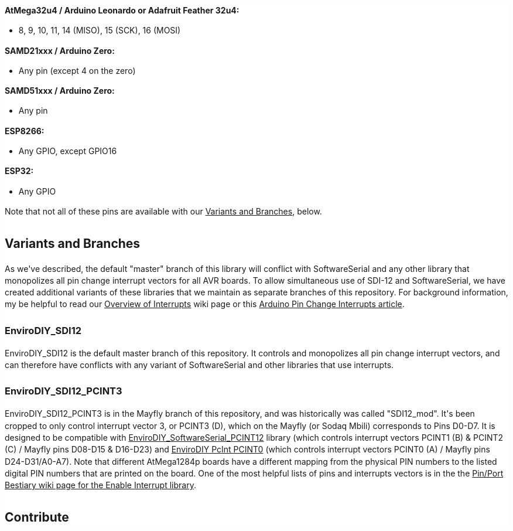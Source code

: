 **AtMega32u4 / Arduino Leonardo or Adafruit Feather 32u4:**

- 8, 9, 10, 11, 14 (MISO), 15 (SCK), 16 (MOSI)

**SAMD21xxx / Arduino Zero:**

- Any pin (except 4 on the zero)

**SAMD51xxx / Arduino Zero:**

- Any pin

**ESP8266:**

- Any GPIO, except GPIO16

**ESP32:**

- Any GPIO

Note that not all of these pins are available with our [Variants and Branches](https://github.com/EnviroDIY/Arduino-SDI-12#variants-and-branches), below.

## Variants and Branches

As we've described, the default "master" branch of this library will conflict with SoftwareSerial and any other library that monopolizes all pin change interrupt vectors for all AVR boards.
To allow simultaneous use of SDI-12 and SoftwareSerial, we have created additional variants of these libraries that we maintain as separate branches of this repository.
For background information, my be helpful to read our [Overview of Interrupts](https://github.com/EnviroDIY/Arduino-SDI-12/wiki/2b.-Overview-of-Interrupts) wiki page or this [Arduino Pin Change Interrupts article](https://thewanderingengineer.com/2014/08/11/arduino-pin-change-interrupts/).

### EnviroDIY_SDI12

EnviroDIY_SDI12 is the default master branch of this repository.
It controls and monopolizes all pin change interrupt vectors, and can therefore have conflicts with any variant of SoftwareSerial and other libraries that use interrupts.

### EnviroDIY_SDI12_PCINT3

EnviroDIY_SDI12_PCINT3 is in the Mayfly branch of this repository, and was historically was called "SDI12_mod".
It's been cropped to only control interrupt vector 3, or PCINT3 (D), which on the Mayfly (or Sodaq Mbili) corresponds to Pins D0-D7.
It is designed to be compatible with [EnviroDIY_SoftwareSerial_PCINT12](https://github.com/EnviroDIY/SoftwareSerial_PCINT12) library (which controls interrupt vectors PCINT1 (B) & PCINT2 (C) / Mayfly pins D08-D15 & D16-D23) and [EnviroDIY PcInt PCINT0](https://github.com/EnviroDIY/PcInt_PCINT0) (which controls interrupt vectors PCINT0 (A) / Mayfly pins D24-D31/A0-A7).
Note that different AtMega1284p boards have a different mapping from the physical PIN numbers to the listed digital PIN numbers that are printed on the board.
One of the most helpful lists of pins and interrupts vectors is in the the [Pin/Port Bestiary wiki page for the Enable Interrupt library](https://github.com/GreyGnome/EnableInterrupt/wiki/Usage#PIN__PORT_BESTIARY).

## Contribute
